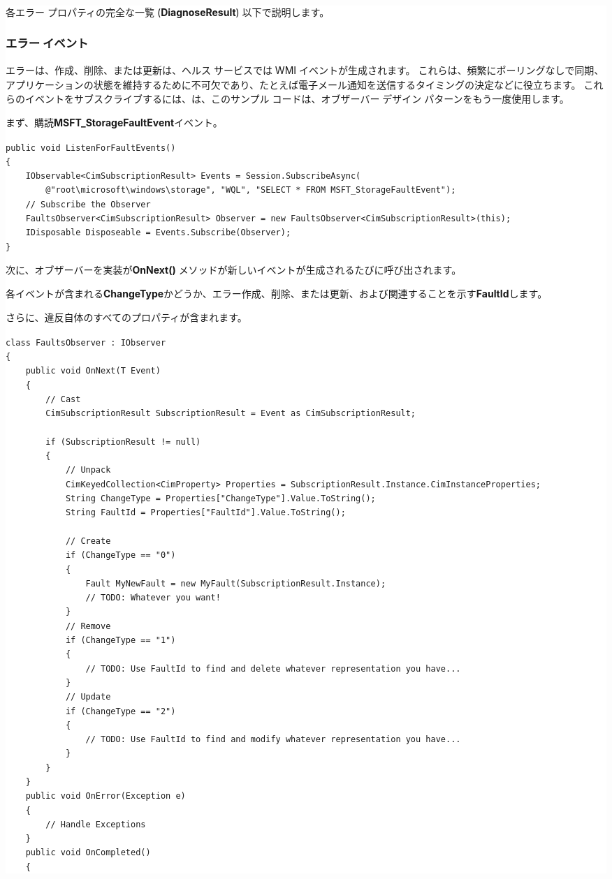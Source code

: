 各エラー プロパティの完全な一覧 (**DiagnoseResult**) 以下で説明します。

### <a name="fault-events"></a>エラー イベント

エラーは、作成、削除、または更新は、ヘルス サービスでは WMI イベントが生成されます。 これらは、頻繁にポーリングなしで同期、アプリケーションの状態を維持するために不可欠であり、たとえば電子メール通知を送信するタイミングの決定などに役立ちます。 これらのイベントをサブスクライブするには、は、このサンプル コードは、オブザーバー デザイン パターンをもう一度使用します。

まず、購読**MSFT\_StorageFaultEvent**イベント。

```      
public void ListenForFaultEvents()
{
    IObservable<CimSubscriptionResult> Events = Session.SubscribeAsync(
        @"root\microsoft\windows\storage", "WQL", "SELECT * FROM MSFT_StorageFaultEvent");
    // Subscribe the Observer
    FaultsObserver<CimSubscriptionResult> Observer = new FaultsObserver<CimSubscriptionResult>(this);
    IDisposable Disposeable = Events.Subscribe(Observer);
}   
```

次に、オブザーバーを実装が**OnNext()** メソッドが新しいイベントが生成されるたびに呼び出されます。

各イベントが含まれる**ChangeType**かどうか、エラー作成、削除、または更新、および関連することを示す**FaultId**します。

さらに、違反自体のすべてのプロパティが含まれます。

```
class FaultsObserver : IObserver
{
    public void OnNext(T Event)
    {
        // Cast
        CimSubscriptionResult SubscriptionResult = Event as CimSubscriptionResult;

        if (SubscriptionResult != null)
        {
            // Unpack            
            CimKeyedCollection<CimProperty> Properties = SubscriptionResult.Instance.CimInstanceProperties;
            String ChangeType = Properties["ChangeType"].Value.ToString();
            String FaultId = Properties["FaultId"].Value.ToString();

            // Create
            if (ChangeType == "0")
            {
                Fault MyNewFault = new MyFault(SubscriptionResult.Instance);
                // TODO: Whatever you want!
            }
            // Remove
            if (ChangeType == "1")
            {
                // TODO: Use FaultId to find and delete whatever representation you have...
            }
            // Update
            if (ChangeType == "2")
            {
                // TODO: Use FaultId to find and modify whatever representation you have...
            }
        }
    }
    public void OnError(Exception e)
    {
        // Handle Exceptions
    }
    public void OnCompleted()
    {
```
